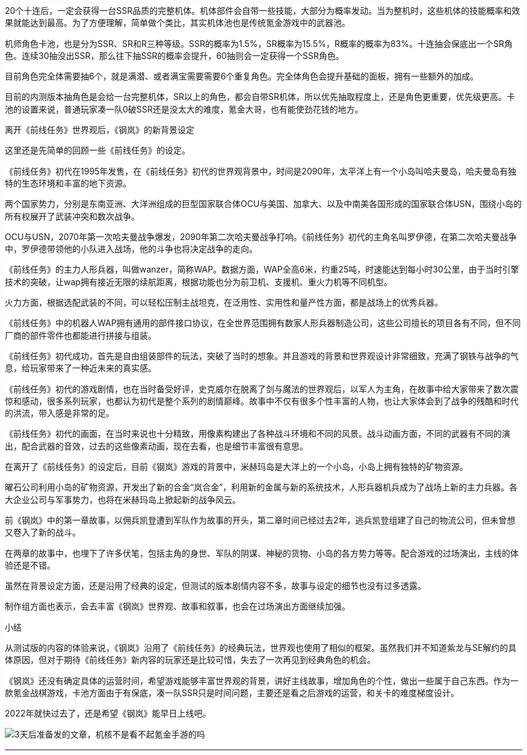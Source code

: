 20个十连后，一定会获得一台SSR品质的完整机体。机体部件会自带一些技能，大部分为概率发动。当为整机时，这些机体的技能概率和效果就能达到最高。为了方便理解，简单做个类比，其实机体池也是传统氪金游戏中的武器池。

机师角色卡池，也是分为SSR、SR和R三种等级。SSR的概率为1.5%，SR概率为15.5%，R概率的概率为83%。十连抽会保底出一个SR角色。连续30抽没出SSR，那么往下抽SSR的概率会提升，60抽则会一定获得一个SSR角色。

目前角色完全体需要抽6个，就是满潜、或者满宝需要需要6个重复角色。完全体角色会提升基础的面板，拥有一些额外的加成。

目前的内测版本抽角色是会给一台完整机体，SR以上的角色，都会自带SR机体，所以优先抽取程度上，还是角色更重要，优先级更高。卡池的设置来说，普通玩家凑一队0破SSR还是没太大的难度，氪金大哥，也有能使劲花钱的地方。

离开《前线任务》世界观后，《钢岚》的新背景设定

这里还是先简单的回顾一些《前线任务》的设定。

《前线任务》初代在1995年发售，在《前线任务》初代的世界观背景中，时间是2090年，太平洋上有一个小岛叫哈夫曼岛，哈夫曼岛有独特的生态环境和丰富的地下资源。

两个国家势力，分别是东南亚洲、大洋洲组成的巨型国家联合体OCU与美国、加拿大、以及中南美各国形成的国家联合体USN，围绕小岛的所有权展开了武装冲突和数次战争。

OCU与USN，2070年第一次哈夫曼战争爆发，2090年第二次哈夫曼战争打响。《前线任务》初代的主角名叫罗伊德，在第二次哈夫曼战争中，罗伊德带领他的小队进入战场，他的斗争也将决定战争的走向。

《前线任务》的主力人形兵器，叫做wanzer，简称WAP。数据方面，WAP全高6米，约重25吨，时速能达到每小时30公里，由于当时引擎技术的突破，让wap拥有接近无限的续航距离，根据功能也分为前卫机、支援机、重火力机等不同机型。

火力方面，根据选配武装的不同，可以轻松压制主战坦克，在泛用性、实用性和量产性方面，都是战场上的优秀兵器。

《前线任务》中的机器人WAP拥有通用的部件接口协议，在全世界范围拥有数家人形兵器制造公司，这些公司擅长的项目各有不同，但不同厂商的部件零件也都能进行拼接与组装。

《前线任务》初代成功，首先是自由组装部件的玩法，突破了当时的想象。并且游戏的背景和世界观设计非常细致，充满了钢铁与战争的气息，给玩家带来了一种近未来的真实感。

《前线任务》初代的游戏剧情，也在当时备受好评，史克威尔在脱离了剑与魔法的世界观后，以军人为主角，在故事中给大家带来了数次震惊和感动，很多系列玩家，也都认为初代是整个系列的剧情巅峰。故事中不仅有很多个性丰富的人物，也让大家体会到了战争的残酷和时代的洪流，带入感是非常的足。

《前线任务》初代的画面，在当时来说也十分精致，用像素构建出了各种战斗环境和不同的风景。战斗动画方面，不同的武器有不同的演出，配合武器的音效，过去的这些像素动画，现在去看，也是细节丰富很有意思。

在离开了《前线任务》的设定后，目前《钢岚》游戏的背景中，米赫玛岛是大洋上的一个小岛，小岛上拥有独特的矿物资源。

曜石公司利用小岛的矿物资源，开发出了新的合金“岚合金”，利用新的金属与新的系统技术，人形兵器机兵成为了战场上新的主力兵器。各大企业公司与军事势力，也将在米赫玛岛上掀起新的战争风云。

前《钢岚》中的第一章故事，以佣兵凯登遭到军队作为故事的开头，第二章时间已经过去2年，逃兵凯登组建了自己的物流公司，但未曾想又卷入了新的战斗。

在两章的故事中，也埋下了许多伏笔，包括主角的身世、军队的阴谋、神秘的货物、小岛的各方势力等等。配合游戏的过场演出，主线的体验还是不错。

虽然在背景设定方面，还是沿用了经典的设定，但测试的版本剧情内容不多，故事与设定的细节也没有过多透露。

制作组方面也表示，会去丰富《钢岚》世界观、故事和叙事，也会在过场演出方面继续加强。

小结

从测试版的内容的体验来说，《钢岚》沿用了《前线任务》的经典玩法，世界观也使用了相似的框架。虽然我们并不知道紫龙与SE解约的具体原因，但对于期待《前线任务》新内容的玩家还是比较可惜，失去了一次再见到经典角色的机会。

《钢岚》还没有确定具体的运营时间，希望游戏能够丰富世界观的背景，讲好主线故事，增加角色的个性，做出一些属于自己东西。作为一款氪金战棋游戏，卡池方面由于有保底，凑一队SSR只是时间问题，主要还是看之后游戏的运营，和关卡的难度梯度设计。

2022年就快过去了，还是希望《钢岚》能早日上线吧。

<img src="https://static.saraba1st.com/image/smiley/face2017/009.gif" referrerpolicy="no-referrer">3天后准备发的文章，机核不是看不起氪金手游的吗



*****

